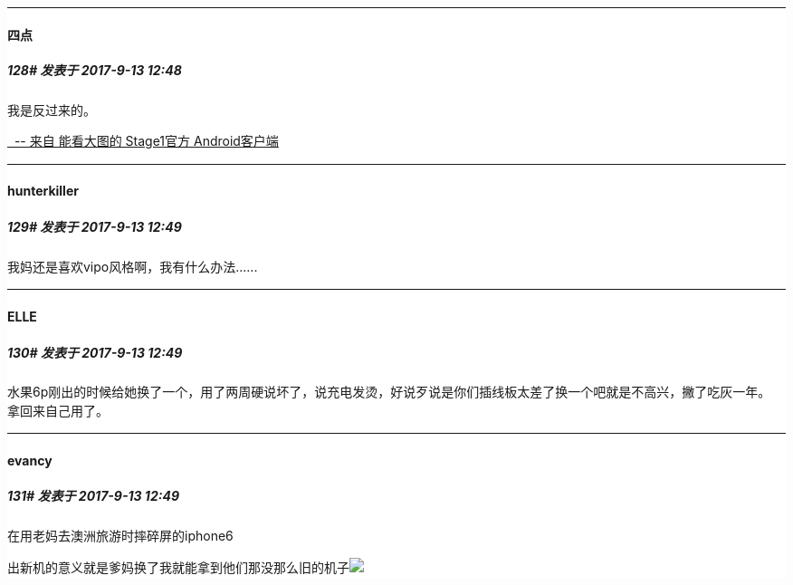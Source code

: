 





-----

####  四点  
##### 128#       发表于 2017-9-13 12:48




我是反过来的。

[  -- 来自 能看大图的 Stage1官方 Android客户端](https://bbs.saraba1st.com/2b/thread-1497379-1-1.html)







-----

####  hunterkiller  
##### 129#       发表于 2017-9-13 12:49




我妈还是喜欢vipo风格啊，我有什么办法......







-----

####  ELLE  
##### 130#       发表于 2017-9-13 12:49




水果6p刚出的时候给她换了一个，用了两周硬说坏了，说充电发烫，好说歹说是你们插线板太差了换一个吧就是不高兴，撇了吃灰一年。
拿回来自己用了。







-----

####  evancy  
##### 131#       发表于 2017-9-13 12:49




在用老妈去澳洲旅游时摔碎屏的iphone6

出新机的意义就是爹妈换了我就能拿到他们那没那么旧的机子<img src="https://static.saraba1st.com/image/smiley/face2017/002.png" referrerpolicy="no-referrer">

